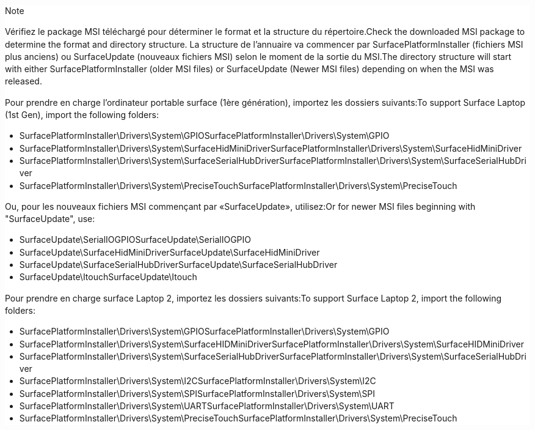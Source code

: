 > [!NOTE]
>  <span data-ttu-id="c4a2f-123">Vérifiez le package MSI téléchargé pour déterminer le format et la structure du répertoire.</span><span class="sxs-lookup"><span data-stu-id="c4a2f-123">Check the downloaded MSI package to determine the format and directory structure.</span></span>  <span data-ttu-id="c4a2f-124">La structure de l’annuaire va commencer par SurfacePlatformInstaller (fichiers MSI plus anciens) ou SurfaceUpdate (nouveaux fichiers MSI) selon le moment de la sortie du MSI.</span><span class="sxs-lookup"><span data-stu-id="c4a2f-124">The directory structure will start with either SurfacePlatformInstaller (older MSI files) or SurfaceUpdate (Newer MSI files) depending on when the MSI was released.</span></span> 

<span data-ttu-id="c4a2f-125">Pour prendre en charge l’ordinateur portable surface (1ère génération), importez les dossiers suivants:</span><span class="sxs-lookup"><span data-stu-id="c4a2f-125">To support Surface Laptop (1st Gen), import the following folders:</span></span>

 - <span data-ttu-id="c4a2f-126">SurfacePlatformInstaller\Drivers\System\GPIO</span><span class="sxs-lookup"><span data-stu-id="c4a2f-126">SurfacePlatformInstaller\Drivers\System\GPIO</span></span>
 - <span data-ttu-id="c4a2f-127">SurfacePlatformInstaller\Drivers\System\SurfaceHidMiniDriver</span><span class="sxs-lookup"><span data-stu-id="c4a2f-127">SurfacePlatformInstaller\Drivers\System\SurfaceHidMiniDriver</span></span>
 - <span data-ttu-id="c4a2f-128">SurfacePlatformInstaller\Drivers\System\SurfaceSerialHubDriver</span><span class="sxs-lookup"><span data-stu-id="c4a2f-128">SurfacePlatformInstaller\Drivers\System\SurfaceSerialHubDriver</span></span>
 - <span data-ttu-id="c4a2f-129">SurfacePlatformInstaller\Drivers\System\PreciseTouch</span><span class="sxs-lookup"><span data-stu-id="c4a2f-129">SurfacePlatformInstaller\Drivers\System\PreciseTouch</span></span>

<span data-ttu-id="c4a2f-130">Ou, pour les nouveaux fichiers MSI commençant par «SurfaceUpdate», utilisez:</span><span class="sxs-lookup"><span data-stu-id="c4a2f-130">Or for newer MSI files beginning with "SurfaceUpdate", use:</span></span>

- <span data-ttu-id="c4a2f-131">SurfaceUpdate\SerialIOGPIO</span><span class="sxs-lookup"><span data-stu-id="c4a2f-131">SurfaceUpdate\SerialIOGPIO</span></span>
- <span data-ttu-id="c4a2f-132">SurfaceUpdate\SurfaceHidMiniDriver</span><span class="sxs-lookup"><span data-stu-id="c4a2f-132">SurfaceUpdate\SurfaceHidMiniDriver</span></span>
- <span data-ttu-id="c4a2f-133">SurfaceUpdate\SurfaceSerialHubDriver</span><span class="sxs-lookup"><span data-stu-id="c4a2f-133">SurfaceUpdate\SurfaceSerialHubDriver</span></span>
- <span data-ttu-id="c4a2f-134">SurfaceUpdate\Itouch</span><span class="sxs-lookup"><span data-stu-id="c4a2f-134">SurfaceUpdate\Itouch</span></span>

<span data-ttu-id="c4a2f-135">Pour prendre en charge surface Laptop 2, importez les dossiers suivants:</span><span class="sxs-lookup"><span data-stu-id="c4a2f-135">To support Surface Laptop 2, import the following folders:</span></span>

 - <span data-ttu-id="c4a2f-136">SurfacePlatformInstaller\Drivers\System\GPIO</span><span class="sxs-lookup"><span data-stu-id="c4a2f-136">SurfacePlatformInstaller\Drivers\System\GPIO</span></span>
 - <span data-ttu-id="c4a2f-137">SurfacePlatformInstaller\Drivers\System\SurfaceHIDMiniDriver</span><span class="sxs-lookup"><span data-stu-id="c4a2f-137">SurfacePlatformInstaller\Drivers\System\SurfaceHIDMiniDriver</span></span>
 - <span data-ttu-id="c4a2f-138">SurfacePlatformInstaller\Drivers\System\SurfaceSerialHubDriver</span><span class="sxs-lookup"><span data-stu-id="c4a2f-138">SurfacePlatformInstaller\Drivers\System\SurfaceSerialHubDriver</span></span>
 - <span data-ttu-id="c4a2f-139">SurfacePlatformInstaller\Drivers\System\I2C</span><span class="sxs-lookup"><span data-stu-id="c4a2f-139">SurfacePlatformInstaller\Drivers\System\I2C</span></span>
 - <span data-ttu-id="c4a2f-140">SurfacePlatformInstaller\Drivers\System\SPI</span><span class="sxs-lookup"><span data-stu-id="c4a2f-140">SurfacePlatformInstaller\Drivers\System\SPI</span></span>
 - <span data-ttu-id="c4a2f-141">SurfacePlatformInstaller\Drivers\System\UART</span><span class="sxs-lookup"><span data-stu-id="c4a2f-141">SurfacePlatformInstaller\Drivers\System\UART</span></span>
 - <span data-ttu-id="c4a2f-142">SurfacePlatformInstaller\Drivers\System\PreciseTouch</span><span class="sxs-lookup"><span data-stu-id="c4a2f-142">SurfacePlatformInstaller\Drivers\System\PreciseTouch</span></span>
